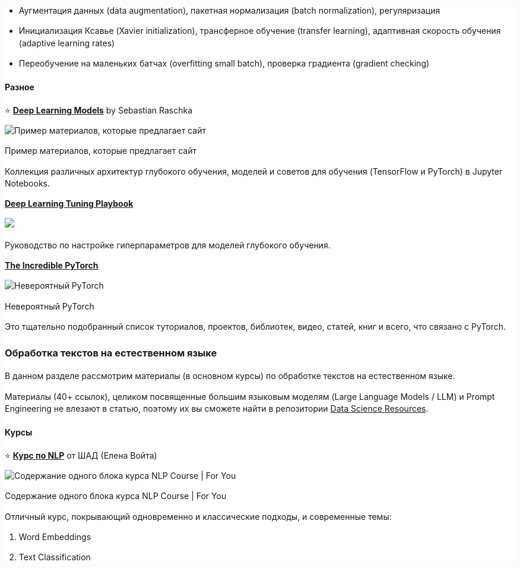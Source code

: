 - Аугментация данных (data augmentation), пакетная нормализация (batch normalization), регуляризация
    
- Инициализация Ксавье (Xavier initialization), трансферное обучение (transfer learning), адаптивная скорость обучения (adaptive learning rates)
    
- Переобучение на маленьких батчах (overfitting small batch), проверка градиента (gradient checking)
    

#### Разное

⭐ [**Deep Learning Models**](https://github.com/rasbt/deeplearning-models) by Sebastian Raschka

![Пример материалов, которые предлагает сайт](https://habrastorage.org/r/w1560/webt/ve/sm/ch/vesmchbpyuuuf7xrv_kzau8sdki.png)

Пример материалов, которые предлагает сайт

Коллекция различных архитектур глубокого обучения, моделей и советов для обучения (TensorFlow и PyTorch) в Jupyter Notebooks.

[**Deep Learning Tuning Playbook**](https://github.com/google-research/tuning_playbook)

![](https://habrastorage.org/r/w1560/webt/iy/ki/ld/iykildtqzapazxomgoqcv5rz8-c.png)

Руководство по настройке гиперпараметров для моделей глубокого обучения.

[**The Incredible PyTorch**](https://github.com/ritchieng/the-incredible-pytorch)

![Невероятный PyTorch](https://habrastorage.org/r/w1560/webt/bn/hw/1i/bnhw1izuqne-3buauhmdib3hfiq.png)

Невероятный PyTorch

Это тщательно подобранный список туториалов, проектов, библиотек, видео, статей, книг и всего, что связано с PyTorch.

### Обработка текстов на естественном языке

В данном разделе рассмотрим материалы (в основном курсы) по обработке текстов на естественном языке.

Материалы (40+ ссылок), целиком посвященные большим языковым моделям (Large Language Models / LLM) и Prompt Engineering не влезают в статью, поэтому их вы сможете найти в репозитории [Data Science Resources](https://github.com/Extremesarova/ds_resources).

#### Курсы

⭐ [**Курс по NLP**](https://github.com/yandexdataschool/nlp_course) от ШАД (Елена Войта)

![Содержание одного блока курса NLP Course | For You](https://habrastorage.org/r/w1560/webt/em/ad/mx/emadmxxeqyrfk5g7kvqawlwxnzy.png)

Содержание одного блока курса NLP Course | For You

Отличный курс, покрывающий одновременно и классические подходы, и современные темы:

1. Word Embeddings
    
2. Text Classification
    